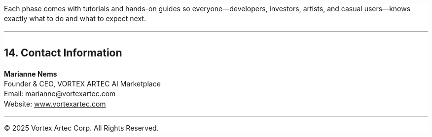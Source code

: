 Each phase comes with tutorials and hands-on guides so everyone—developers, investors, artists, and casual users—knows exactly what to do and what to expect next.

---

## 14. Contact Information

**Marianne Nems**  
Founder & CEO, VORTEX ARTEC AI Marketplace  
Email: marianne@vortexartec.com  
Website: www.vortexartec.com  

---

© 2025 Vortex Artec Corp. All Rights Reserved. 